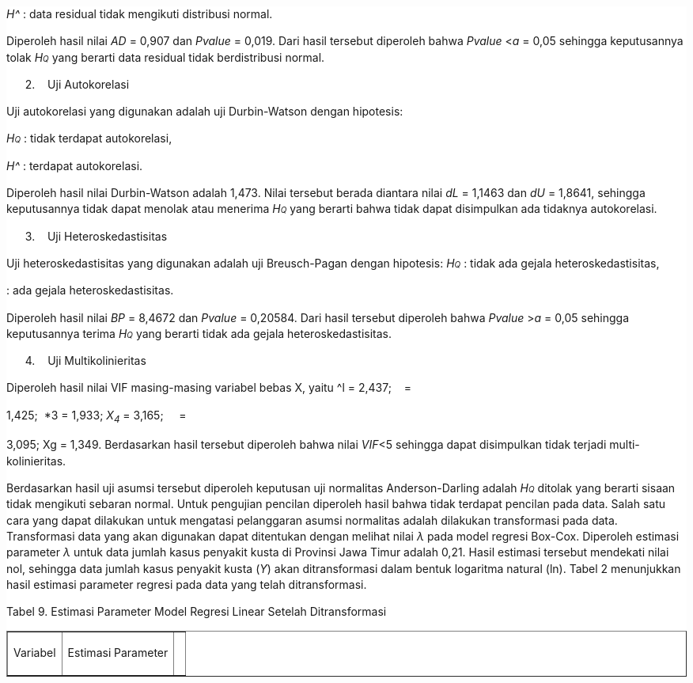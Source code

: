 <p><span class="font9" style="font-style:italic;">H^</span><span class="font9"> : data residual tidak mengikuti distribusi normal.</span></p>
<p><span class="font9">Diperoleh hasil nilai </span><span class="font9" style="font-style:italic;">AD</span><span class="font9"> = 0,907 dan </span><span class="font9" style="font-style:italic;">Pvalue</span><span class="font9"> = 0,019. Dari hasil tersebut diperoleh bahwa </span><span class="font9" style="font-style:italic;">Pvalue</span><span class="font9"> &lt;</span><span class="font9" style="font-style:italic;">a</span><span class="font9"> = 0,05 sehingga keputusannya tolak </span><span class="font2" style="font-style:italic;font-variant:small-caps;">Hq</span><span class="font9"> yang berarti data residual tidak berdistribusi normal.</span></p>
<ul style="list-style:none;"><li>
<p><span class="font9">2. &nbsp;&nbsp;&nbsp;Uji Autokorelasi</span></p></li></ul>
<p><span class="font9">Uji autokorelasi yang digunakan adalah uji Durbin-Watson dengan hipotesis:</span></p>
<p><span class="font2" style="font-style:italic;font-variant:small-caps;">Hq</span><span class="font9"> : tidak terdapat autokorelasi,</span></p>
<p><span class="font9" style="font-style:italic;">H^</span><span class="font9"> : terdapat autokorelasi.</span></p>
<p><span class="font9">Diperoleh hasil nilai Durbin-Watson adalah 1,473. Nilai tersebut berada diantara nilai </span><span class="font9" style="font-style:italic;">dL</span><span class="font9"> = 1,1463 dan </span><span class="font9" style="font-style:italic;">dU</span><span class="font9"> = 1,8641, sehingga keputusannya tidak dapat menolak atau menerima </span><span class="font2" style="font-style:italic;font-variant:small-caps;">Hq</span><span class="font9"> yang berarti bahwa tidak dapat disimpulkan ada tidaknya autokorelasi.</span></p>
<ul style="list-style:none;"><li>
<p><span class="font9">3. &nbsp;&nbsp;&nbsp;Uji Heteroskedastisitas</span></p></li></ul>
<p><span class="font9">Uji heteroskedastisitas yang digunakan adalah uji Breusch-Pagan dengan hipotesis: </span><span class="font2" style="font-style:italic;font-variant:small-caps;">Hq</span><span class="font9"> : tidak ada gejala heteroskedastisitas,</span></p>
<p><span class="font9">: ada gejala heteroskedastisitas.</span></p>
<p><span class="font9">Diperoleh hasil nilai </span><span class="font9" style="font-style:italic;">BP</span><span class="font9"> = 8,4672 dan </span><span class="font9" style="font-style:italic;">Pvalue</span><span class="font9"> = 0,20584. Dari hasil tersebut diperoleh bahwa </span><span class="font9" style="font-style:italic;">Pvalue</span><span class="font9"> &gt;</span><span class="font9" style="font-style:italic;">a</span><span class="font9"> = 0,05 sehingga keputusannya terima </span><span class="font2" style="font-style:italic;font-variant:small-caps;">Hq</span><span class="font9"> yang berarti tidak ada gejala heteroskedastisitas.</span></p>
<ul style="list-style:none;"><li>
<p><span class="font9">4. &nbsp;&nbsp;&nbsp;Uji Multikolinieritas</span></p></li></ul>
<p><span class="font9">Diperoleh hasil nilai VIF masing-masing variabel bebas X, yaitu ^l = 2,437; &nbsp;&nbsp;&nbsp;=</span></p>
<p><span class="font9">1,425; &nbsp;*3 = 1,933; </span><span class="font9" style="font-style:italic;">X<sub>4</sub></span><span class="font9"> = 3,165; &nbsp;&nbsp;&nbsp;&nbsp;=</span></p>
<p><span class="font9">3,095; Xg = 1,349. Berdasarkan hasil tersebut diperoleh bahwa nilai </span><span class="font9" style="font-style:italic;">VIF</span><span class="font9">&lt;5 sehingga dapat disimpulkan tidak terjadi multi-kolinieritas.</span></p>
<p><span class="font9">Berdasarkan hasil uji asumsi tersebut diperoleh keputusan uji normalitas Anderson-Darling adalah </span><span class="font2" style="font-style:italic;font-variant:small-caps;">Hq</span><span class="font9"> ditolak yang berarti sisaan tidak mengikuti sebaran normal. Untuk pengujian pencilan diperoleh hasil bahwa tidak terdapat pencilan pada data. Salah satu cara yang dapat dilakukan untuk mengatasi pelanggaran asumsi normalitas adalah dilakukan transformasi pada data. Transformasi data yang akan digunakan dapat ditentukan dengan melihat nilai </span><span class="font9" style="font-style:italic;">λ</span><span class="font9"> pada model regresi Box-Cox. Diperoleh estimasi parameter </span><span class="font9" style="font-style:italic;">λ</span><span class="font9"> untuk data jumlah kasus penyakit kusta di Provinsi Jawa Timur adalah 0,21. Hasil estimasi tersebut mendekati nilai nol, sehingga data jumlah kasus penyakit kusta (</span><span class="font9" style="font-style:italic;">Y</span><span class="font9">) akan ditransformasi dalam bentuk logaritma natural (ln). Tabel 2 menunjukkan hasil estimasi parameter regresi pada data yang telah ditransformasi.</span></p>
<p><span class="font8">Tabel 9. Estimasi Parameter Model Regresi Linear Setelah Ditransformasi</span></p>
<table border="1">
<tr><td style="vertical-align:middle;">
<p><span class="font8">Variabel</span></p></td><td style="vertical-align:top;">
<p><span class="font8">Estimasi Parameter</span></p></td><td style="vertical-align:middle;">